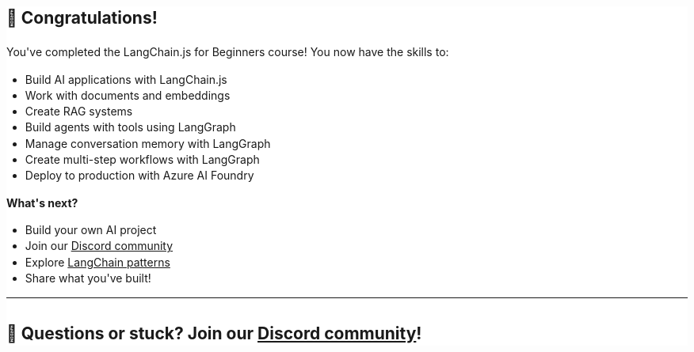 ## 🎉 Congratulations!

You've completed the LangChain.js for Beginners course! You now have the skills to:
- Build AI applications with LangChain.js
- Work with documents and embeddings
- Create RAG systems
- Build agents with tools using LangGraph
- Manage conversation memory with LangGraph
- Create multi-step workflows with LangGraph
- Deploy to production with Azure AI Foundry

**What's next?**
- Build your own AI project
- Join our [Discord community](https://aka.ms/foundry/discord)
- Explore [LangChain patterns](https://js.langchain.com/docs/use_cases/)
- Share what you've built!

---

## 💬 Questions or stuck? Join our [Discord community](https://aka.ms/foundry/discord)!
